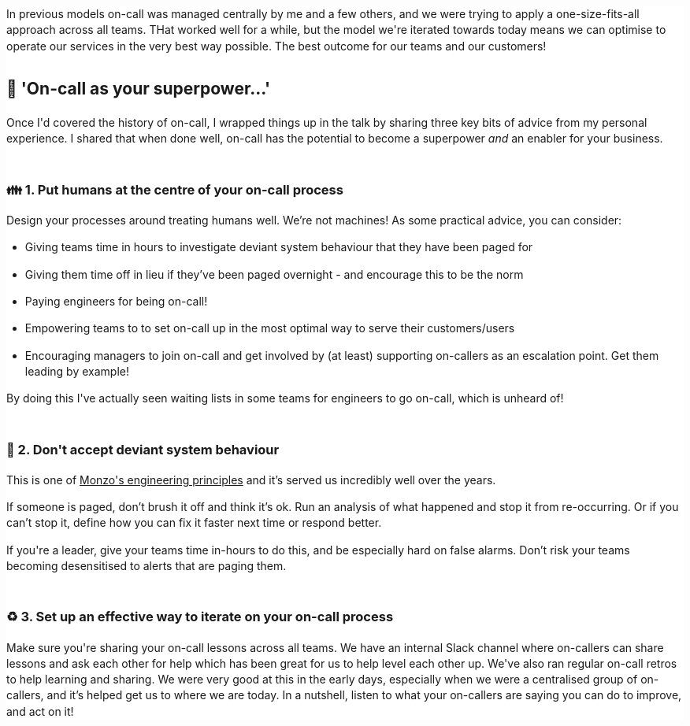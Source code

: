 In previous models on-call was managed centrally by me and a few others, and we were trying to apply a one-size-fits-all approach across all teams. THat worked well for a while, but the model we're iterated towards today means we can optimise to operate our services in the very best way possible. The best outcome for our teams and our customers!

## 🦸 'On-call as your superpower...'

Once I'd covered the history of on-call, I wrapped things up in the talk by sharing three key bits of advice from my personal experience. I shared that when done well, on-call has the potential to become a superpower _and_ an enabler for your business.<br>
<br>

### 👪 1. Put humans at the centre of your on-call process

Design your processes around treating humans well. We’re not machines! As some practical advice, you can consider:

- Giving teams time in hours to investigate deviant system behaviour that they have been paged for

- Giving them time off in lieu if they’ve been paged overnight - and encourage this to be the norm

- Paying engineers for being on-call!

- Empowering teams to to set on-call up in the most optimal way to serve their customers/users

- Encouraging managers to join on-call and get involved by (at least) supporting on-callers as an escalation point. Get them leading by example!

By doing this I've actually seen waiting lists in some teams for engineers to go on-call, which is unheard of! <br>
<br>

### 👺 2. Don't accept deviant system behaviour

This is one of [Monzo's engineering principles](https://monzo.com/blog/2018/06/29/engineering-principles) and it’s served us incredibly well over the years.

If someone is paged, don’t brush it off and think it’s ok. Run an analysis of what happened and stop it from re-occurring. Or if you can’t stop it, define how you can fix it faster next time or respond better.

If you're a leader, give your teams time in-hours to do this, and be especially hard on false alarms. Don’t risk your teams becoming desensitised to alerts that are paging them. <br>
<br>

### ♻️ 3. Set up an effective way to iterate on your on-call process

Make sure you're sharing your on-call lessons across all teams. We have an internal Slack channel where on-callers can share lessons and ask each other for help which has been great for us to help level each other up. We've also ran regular on-call retros to help learning and sharing. We were very good at this in the early days, especially when we were a centralised group of on-callers, and it’s helped get us to where we are today. In a nutshell, listen to what your on-callers are saying you can do to improve, and act on it!
